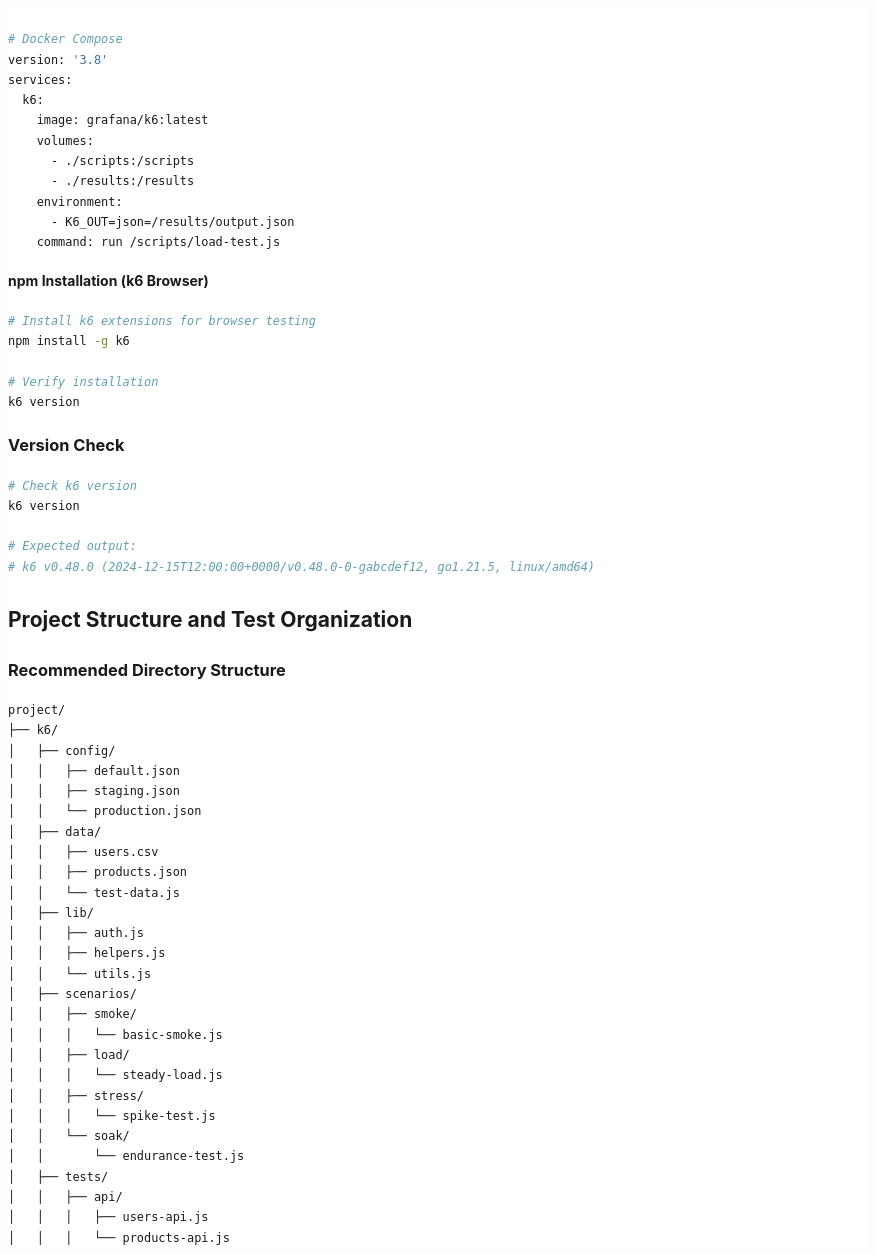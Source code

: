 ```bash

# Docker Compose
version: '3.8'
services:
  k6:
    image: grafana/k6:latest
    volumes:
      - ./scripts:/scripts
      - ./results:/results
    environment:
      - K6_OUT=json=/results/output.json
    command: run /scripts/load-test.js
```

#### npm Installation (k6 Browser)
```bash
# Install k6 extensions for browser testing
npm install -g k6

# Verify installation
k6 version
```

### Version Check
```bash
# Check k6 version
k6 version

# Expected output:
# k6 v0.48.0 (2024-12-15T12:00:00+0000/v0.48.0-0-gabcdef12, go1.21.5, linux/amd64)
```

## Project Structure and Test Organization

### Recommended Directory Structure
```
project/
├── k6/
│   ├── config/
│   │   ├── default.json
│   │   ├── staging.json
│   │   └── production.json
│   ├── data/
│   │   ├── users.csv
│   │   ├── products.json
│   │   └── test-data.js
│   ├── lib/
│   │   ├── auth.js
│   │   ├── helpers.js
│   │   └── utils.js
│   ├── scenarios/
│   │   ├── smoke/
│   │   │   └── basic-smoke.js
│   │   ├── load/
│   │   │   └── steady-load.js
│   │   ├── stress/
│   │   │   └── spike-test.js
│   │   └── soak/
│   │       └── endurance-test.js
│   ├── tests/
│   │   ├── api/
│   │   │   ├── users-api.js
│   │   │   └── products-api.js
```